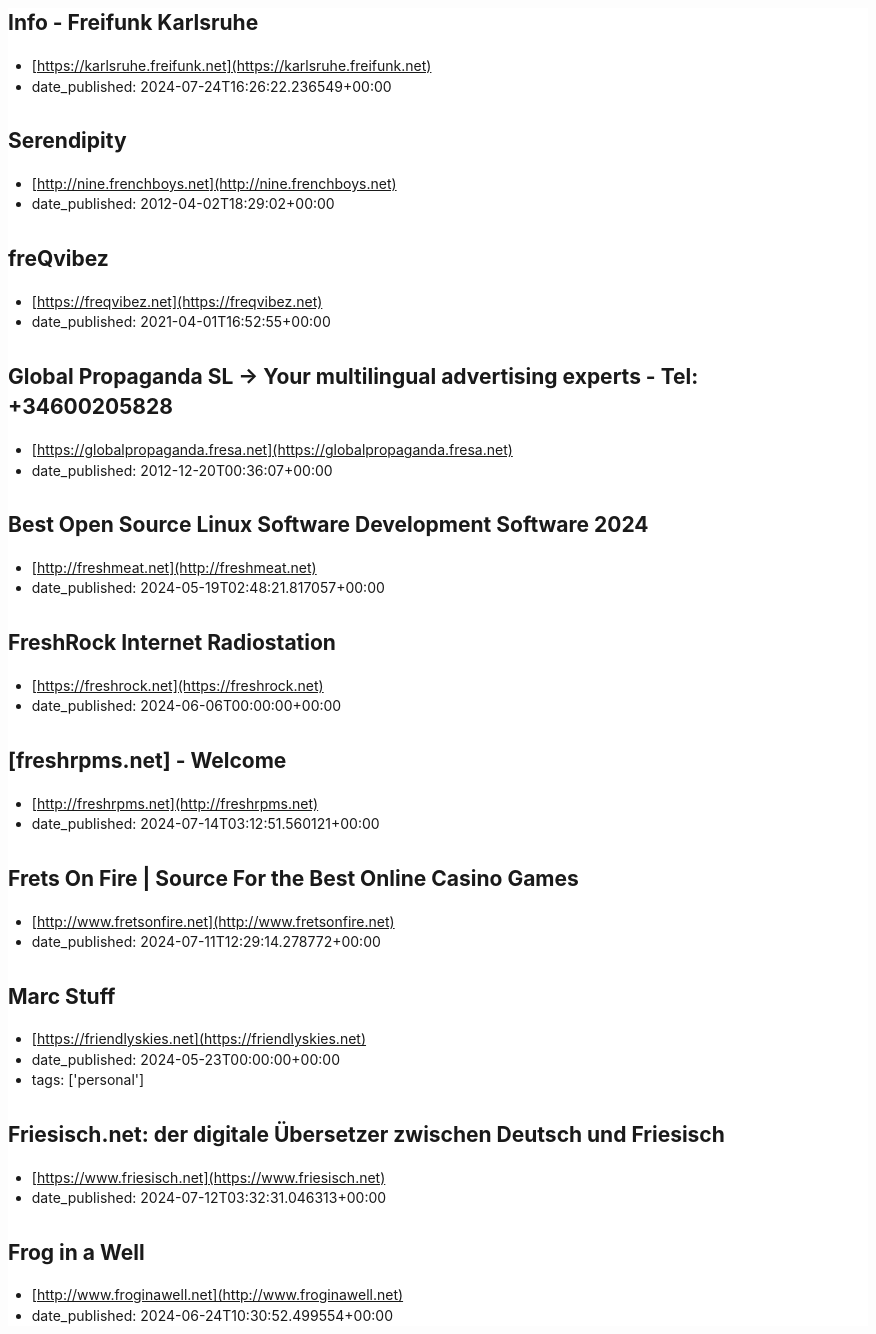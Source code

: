  ## Info - Freifunk Karlsruhe
 - [https://karlsruhe.freifunk.net](https://karlsruhe.freifunk.net)
 - date_published: 2024-07-24T16:26:22.236549+00:00

 ## Serendipity
 - [http://nine.frenchboys.net](http://nine.frenchboys.net)
 - date_published: 2012-04-02T18:29:02+00:00

 ## freQvibez
 - [https://freqvibez.net](https://freqvibez.net)
 - date_published: 2021-04-01T16:52:55+00:00

 ## Global Propaganda SL -> Your multilingual advertising experts - Tel: +34600205828
 - [https://globalpropaganda.fresa.net](https://globalpropaganda.fresa.net)
 - date_published: 2012-12-20T00:36:07+00:00

 ## Best Open Source Linux Software Development Software 2024
 - [http://freshmeat.net](http://freshmeat.net)
 - date_published: 2024-05-19T02:48:21.817057+00:00

 ## FreshRock Internet Radiostation
 - [https://freshrock.net](https://freshrock.net)
 - date_published: 2024-06-06T00:00:00+00:00

 ## [freshrpms.net] - Welcome
 - [http://freshrpms.net](http://freshrpms.net)
 - date_published: 2024-07-14T03:12:51.560121+00:00

 ## Frets On Fire | Source For the Best Online Casino Games
 - [http://www.fretsonfire.net](http://www.fretsonfire.net)
 - date_published: 2024-07-11T12:29:14.278772+00:00

 ## Marc Stuff
 - [https://friendlyskies.net](https://friendlyskies.net)
 - date_published: 2024-05-23T00:00:00+00:00
 - tags: ['personal']

 ## Friesisch.net: der digitale Übersetzer zwischen Deutsch und Friesisch
 - [https://www.friesisch.net](https://www.friesisch.net)
 - date_published: 2024-07-12T03:32:31.046313+00:00

 ## Frog in a Well
 - [http://www.froginawell.net](http://www.froginawell.net)
 - date_published: 2024-06-24T10:30:52.499554+00:00
